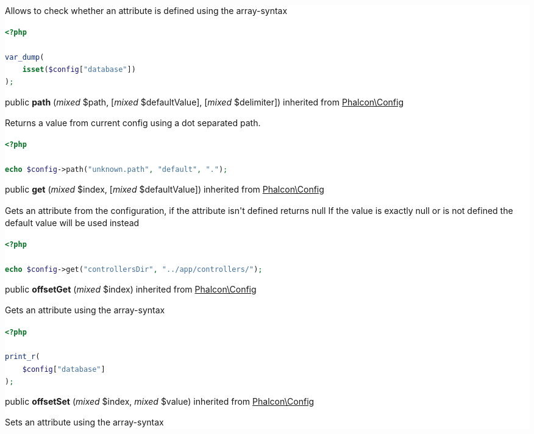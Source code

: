 Allows to check whether an attribute is defined using the array-syntax

```php
<?php

var_dump(
    isset($config["database"])
);

```



public  **path** (*mixed* $path, [*mixed* $defaultValue], [*mixed* $delimiter]) inherited from [Phalcon\Config](/3.4/en/api/Phalcon_Config)

Returns a value from current config using a dot separated path.

```php
<?php

echo $config->path("unknown.path", "default", ".");

```



public  **get** (*mixed* $index, [*mixed* $defaultValue]) inherited from [Phalcon\Config](/3.4/en/api/Phalcon_Config)

Gets an attribute from the configuration, if the attribute isn't defined returns null
If the value is exactly null or is not defined the default value will be used instead

```php
<?php

echo $config->get("controllersDir", "../app/controllers/");

```



public  **offsetGet** (*mixed* $index) inherited from [Phalcon\Config](/3.4/en/api/Phalcon_Config)

Gets an attribute using the array-syntax

```php
<?php

print_r(
    $config["database"]
);

```



public  **offsetSet** (*mixed* $index, *mixed* $value) inherited from [Phalcon\Config](/3.4/en/api/Phalcon_Config)

Sets an attribute using the array-syntax
